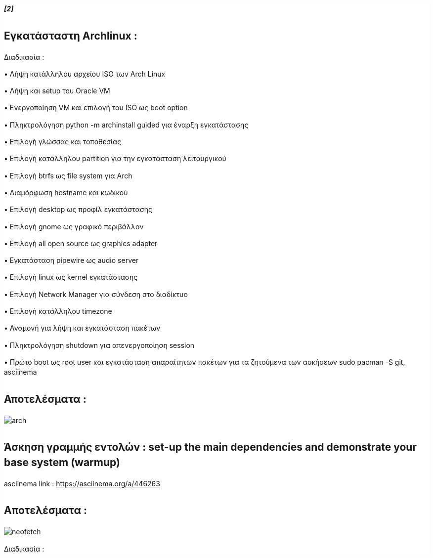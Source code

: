 ##### [2]

## Εγκατάσταστη Archlinux :

Διαδικασία :

• Λήψη κατάλληλου αρχείου ISO των Arch Linux

• Λήψη και setup του Oracle VM

• Ενεργοποίηση VM και επιλογή του ISO ως boot option

• Πληκτρολόγηση python -m archinstall guided για έναρξη εγκατάστασης

• Επιλογή γλώσσας και τοποθεσίας

• Επιλογή κατάλληλου partition για την εγκατάσταση λειτουργικού

• Επιλογή btrfs ως file system για Arch

• Διαμόρφωση hostname και κωδικού

• Επιλογή desktop ως προφίλ εγκατάστασης

• Επιλογή gnome ως γραφικό περιβάλλον

• Επιλογή all open source ως graphics adapter

• Εγκατάσταση pipewire ως audio server

• Επιλογή linux ως kernel εγκατάστασης

• Επιλογή Network Manager για σύνδεση στο διαδίκτυο

• Επιλογή κατάλληλου timezone

• Αναμονή για λήψη και εγκατάσταση πακέτων

• Πληκτρολόγηση shutdown για απενεργοποίηση session

• Πρώτο boot ως root user και εγκατάσταση απαραίτητων πακέτων για τα ζητούμενα των ασκήσεων sudo pacman -S git, asciinema

## Αποτελέσματα : 

![arch](https://github.com/p18kout/hci-images/blob/main/arch.png)

## Άσκηση γραμμής εντολών : set-up the main dependencies and demonstrate your base system (warmup)

asciinema link : https://asciinema.org/a/446263 

## Aποτελέσματα : 

![neofetch](https://github.com/p18kout/hci-images/blob/main/neofetch_2018143.png)

Διαδικασία :
